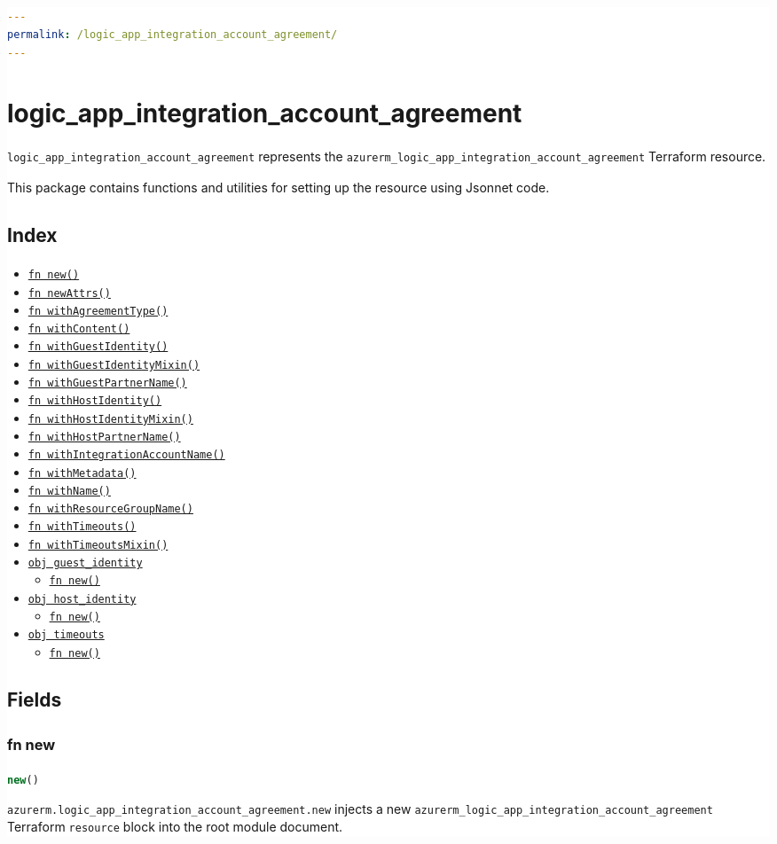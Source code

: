 ```yaml
---
permalink: /logic_app_integration_account_agreement/
---
```


# logic_app_integration_account_agreement

`logic_app_integration_account_agreement` represents the `azurerm_logic_app_integration_account_agreement` Terraform resource.



This package contains functions and utilities for setting up the resource using Jsonnet code.


## Index

* [`fn new()`](#fn-new)
* [`fn newAttrs()`](#fn-newattrs)
* [`fn withAgreementType()`](#fn-withagreementtype)
* [`fn withContent()`](#fn-withcontent)
* [`fn withGuestIdentity()`](#fn-withguestidentity)
* [`fn withGuestIdentityMixin()`](#fn-withguestidentitymixin)
* [`fn withGuestPartnerName()`](#fn-withguestpartnername)
* [`fn withHostIdentity()`](#fn-withhostidentity)
* [`fn withHostIdentityMixin()`](#fn-withhostidentitymixin)
* [`fn withHostPartnerName()`](#fn-withhostpartnername)
* [`fn withIntegrationAccountName()`](#fn-withintegrationaccountname)
* [`fn withMetadata()`](#fn-withmetadata)
* [`fn withName()`](#fn-withname)
* [`fn withResourceGroupName()`](#fn-withresourcegroupname)
* [`fn withTimeouts()`](#fn-withtimeouts)
* [`fn withTimeoutsMixin()`](#fn-withtimeoutsmixin)
* [`obj guest_identity`](#obj-guest_identity)
  * [`fn new()`](#fn-guest_identitynew)
* [`obj host_identity`](#obj-host_identity)
  * [`fn new()`](#fn-host_identitynew)
* [`obj timeouts`](#obj-timeouts)
  * [`fn new()`](#fn-timeoutsnew)

## Fields

### fn new

```ts
new()
```


`azurerm.logic_app_integration_account_agreement.new` injects a new `azurerm_logic_app_integration_account_agreement` Terraform `resource`
block into the root module document.

